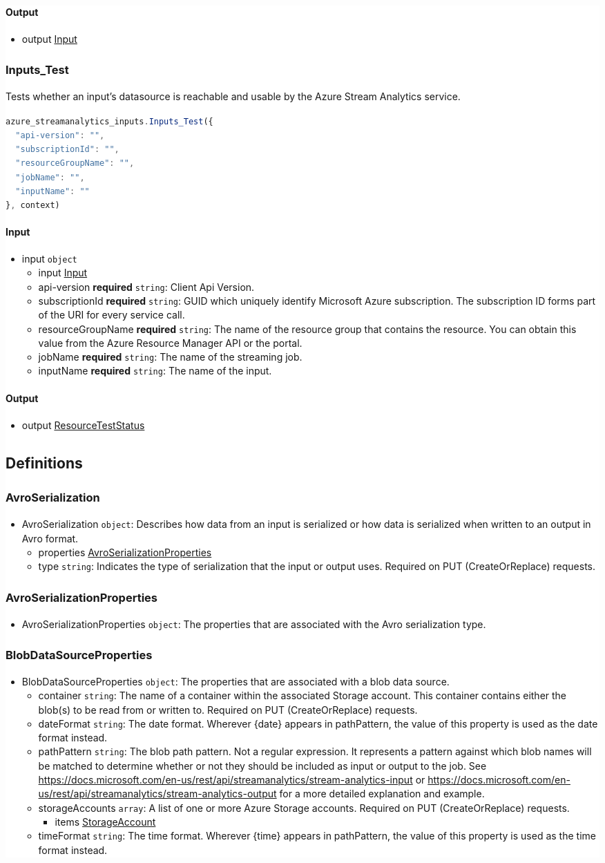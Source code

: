 #### Output
* output [Input](#input)

### Inputs_Test
Tests whether an input’s datasource is reachable and usable by the Azure Stream Analytics service.


```js
azure_streamanalytics_inputs.Inputs_Test({
  "api-version": "",
  "subscriptionId": "",
  "resourceGroupName": "",
  "jobName": "",
  "inputName": ""
}, context)
```

#### Input
* input `object`
  * input [Input](#input)
  * api-version **required** `string`: Client Api Version.
  * subscriptionId **required** `string`: GUID which uniquely identify Microsoft Azure subscription. The subscription ID forms part of the URI for every service call.
  * resourceGroupName **required** `string`: The name of the resource group that contains the resource. You can obtain this value from the Azure Resource Manager API or the portal.
  * jobName **required** `string`: The name of the streaming job.
  * inputName **required** `string`: The name of the input.

#### Output
* output [ResourceTestStatus](#resourceteststatus)



## Definitions

### AvroSerialization
* AvroSerialization `object`: Describes how data from an input is serialized or how data is serialized when written to an output in Avro format.
  * properties [AvroSerializationProperties](#avroserializationproperties)
  * type `string`: Indicates the type of serialization that the input or output uses. Required on PUT (CreateOrReplace) requests.

### AvroSerializationProperties
* AvroSerializationProperties `object`: The properties that are associated with the Avro serialization type.

### BlobDataSourceProperties
* BlobDataSourceProperties `object`: The properties that are associated with a blob data source.
  * container `string`: The name of a container within the associated Storage account. This container contains either the blob(s) to be read from or written to. Required on PUT (CreateOrReplace) requests.
  * dateFormat `string`: The date format. Wherever {date} appears in pathPattern, the value of this property is used as the date format instead.
  * pathPattern `string`: The blob path pattern. Not a regular expression. It represents a pattern against which blob names will be matched to determine whether or not they should be included as input or output to the job. See https://docs.microsoft.com/en-us/rest/api/streamanalytics/stream-analytics-input or https://docs.microsoft.com/en-us/rest/api/streamanalytics/stream-analytics-output for a more detailed explanation and example.
  * storageAccounts `array`: A list of one or more Azure Storage accounts. Required on PUT (CreateOrReplace) requests.
    * items [StorageAccount](#storageaccount)
  * timeFormat `string`: The time format. Wherever {time} appears in pathPattern, the value of this property is used as the time format instead.
